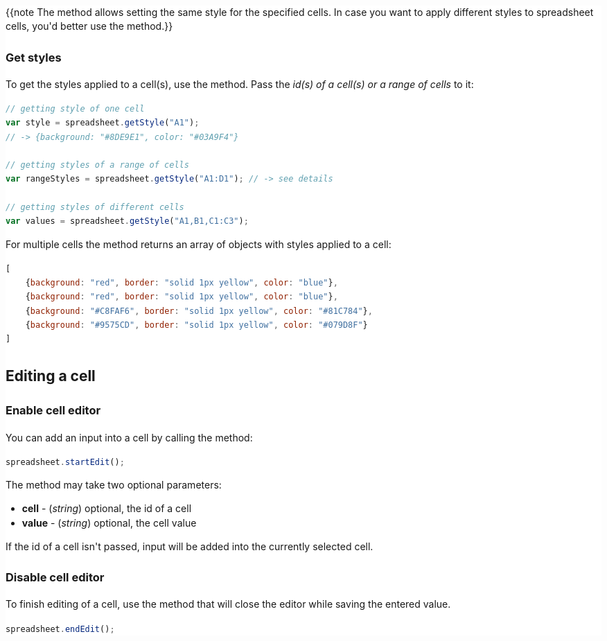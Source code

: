 {{note The method allows setting the same style for the specified cells. In case you want to apply different styles to spreadsheet cells, you'd better use the [](api/spreadsheet_parse_method.md) method.}}

### Get styles

To get the styles applied to a cell(s), use the [](api/spreadsheet_getstyle_method.md) method. Pass the *id(s) of a cell(s) or a range of cells* to it:

~~~js
// getting style of one cell
var style = spreadsheet.getStyle("A1"); 
// -> {background: "#8DE9E1", color: "#03A9F4"}
 
// getting styles of a range of cells
var rangeStyles = spreadsheet.getStyle("A1:D1"); // -> see details
 
// getting styles of different cells
var values = spreadsheet.getStyle("A1,B1,C1:C3");
~~~

For multiple cells the method returns an array of objects with styles applied to a cell:

~~~js
[
	{background: "red", border: "solid 1px yellow", color: "blue"},
	{background: "red", border: "solid 1px yellow", color: "blue"},
	{background: "#C8FAF6", border: "solid 1px yellow", color: "#81C784"},
	{background: "#9575CD", border: "solid 1px yellow", color: "#079D8F"}
]
~~~

## Editing a cell

### Enable cell editor

You can add an input into a cell by calling the [](api/spreadsheet_startedit_method.md) method:

~~~js
spreadsheet.startEdit();
~~~

The method may take two optional parameters:

- **cell** - (*string*) optional, the id of a cell
- **value** - (*string*) optional, the cell value

If the id of a cell isn't passed, input will be added into the currently selected cell.

### Disable cell editor

To finish editing of a cell, use the [](api/spreadsheet_endedit_method.md) method that will close the editor while saving the entered value.

~~~js
spreadsheet.endEdit();
~~~
